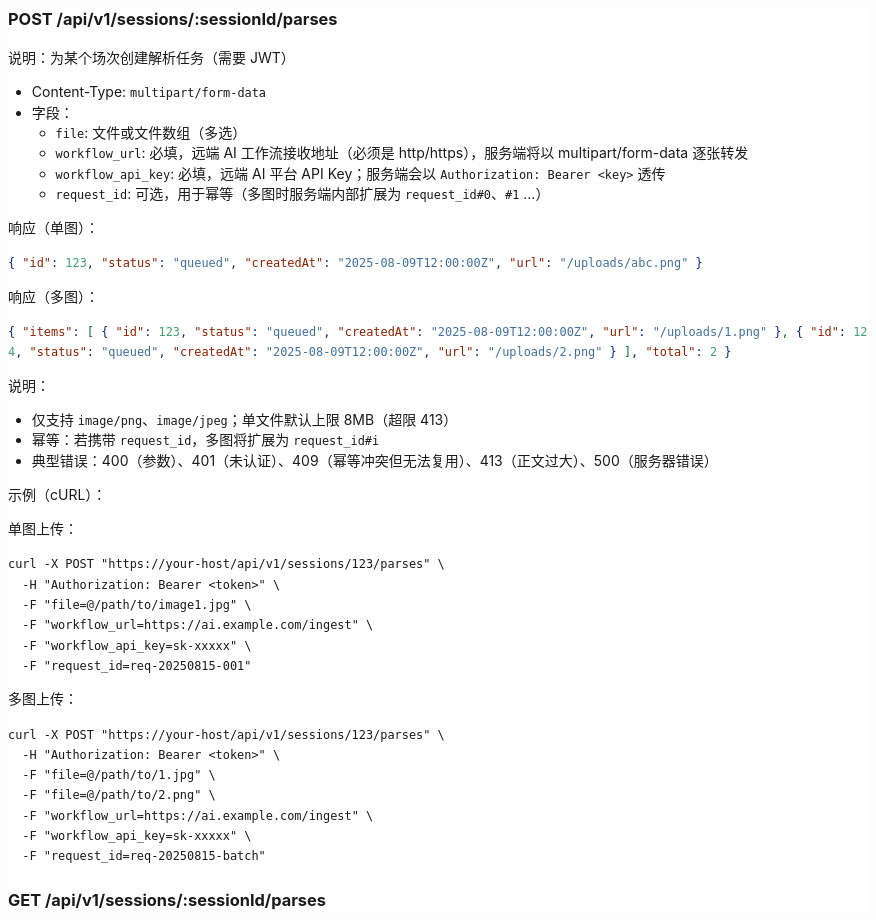 ### POST /api/v1/sessions/:sessionId/parses

说明：为某个场次创建解析任务（需要 JWT）

- Content-Type: `multipart/form-data`
- 字段：
  - `file`: 文件或文件数组（多选）
  - `workflow_url`: 必填，远端 AI 工作流接收地址（必须是 http/https），服务端将以 multipart/form-data 逐张转发
  - `workflow_api_key`: 必填，远端 AI 平台 API Key；服务端会以 `Authorization: Bearer <key>` 透传
  - `request_id`: 可选，用于幂等（多图时服务端内部扩展为 `request_id#0`、`#1` ...）

响应（单图）：

```json
{ "id": 123, "status": "queued", "createdAt": "2025-08-09T12:00:00Z", "url": "/uploads/abc.png" }
```

响应（多图）：

```json
{ "items": [ { "id": 123, "status": "queued", "createdAt": "2025-08-09T12:00:00Z", "url": "/uploads/1.png" }, { "id": 124, "status": "queued", "createdAt": "2025-08-09T12:00:00Z", "url": "/uploads/2.png" } ], "total": 2 }
```

说明：

- 仅支持 `image/png`、`image/jpeg`；单文件默认上限 8MB（超限 413）
- 幂等：若携带 `request_id`，多图将扩展为 `request_id#i`
- 典型错误：400（参数）、401（未认证）、409（幂等冲突但无法复用）、413（正文过大）、500（服务器错误）

示例（cURL）：

单图上传：

```
curl -X POST "https://your-host/api/v1/sessions/123/parses" \
  -H "Authorization: Bearer <token>" \
  -F "file=@/path/to/image1.jpg" \
  -F "workflow_url=https://ai.example.com/ingest" \
  -F "workflow_api_key=sk-xxxxx" \
  -F "request_id=req-20250815-001"
```

多图上传：

```
curl -X POST "https://your-host/api/v1/sessions/123/parses" \
  -H "Authorization: Bearer <token>" \
  -F "file=@/path/to/1.jpg" \
  -F "file=@/path/to/2.png" \
  -F "workflow_url=https://ai.example.com/ingest" \
  -F "workflow_api_key=sk-xxxxx" \
  -F "request_id=req-20250815-batch"
```

### GET /api/v1/sessions/:sessionId/parses
